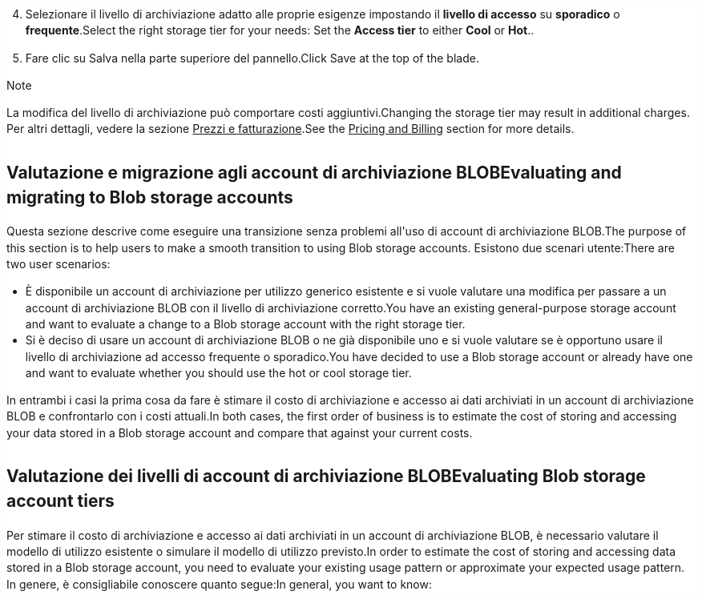 4. <span data-ttu-id="68b4a-264">Selezionare il livello di archiviazione adatto alle proprie esigenze impostando il **livello di accesso** su **sporadico** o **frequente**.</span><span class="sxs-lookup"><span data-stu-id="68b4a-264">Select the right storage tier for your needs: Set the **Access tier** to either **Cool** or **Hot**..</span></span>

5. <span data-ttu-id="68b4a-265">Fare clic su Salva nella parte superiore del pannello.</span><span class="sxs-lookup"><span data-stu-id="68b4a-265">Click Save at the top of the blade.</span></span>

> [!NOTE]
> <span data-ttu-id="68b4a-266">La modifica del livello di archiviazione può comportare costi aggiuntivi.</span><span class="sxs-lookup"><span data-stu-id="68b4a-266">Changing the storage tier may result in additional charges.</span></span> <span data-ttu-id="68b4a-267">Per altri dettagli, vedere la sezione [Prezzi e fatturazione](#pricing-and-billing).</span><span class="sxs-lookup"><span data-stu-id="68b4a-267">See the [Pricing and Billing](#pricing-and-billing) section for more details.</span></span>


## <a name="evaluating-and-migrating-to-blob-storage-accounts"></a><span data-ttu-id="68b4a-268">Valutazione e migrazione agli account di archiviazione BLOB</span><span class="sxs-lookup"><span data-stu-id="68b4a-268">Evaluating and migrating to Blob storage accounts</span></span>
<span data-ttu-id="68b4a-269">Questa sezione descrive come eseguire una transizione senza problemi all'uso di account di archiviazione BLOB.</span><span class="sxs-lookup"><span data-stu-id="68b4a-269">The purpose of this section is to help users to make a smooth transition to using Blob storage accounts.</span></span> <span data-ttu-id="68b4a-270">Esistono due scenari utente:</span><span class="sxs-lookup"><span data-stu-id="68b4a-270">There are two user scenarios:</span></span>

* <span data-ttu-id="68b4a-271">È disponibile un account di archiviazione per utilizzo generico esistente e si vuole valutare una modifica per passare a un account di archiviazione BLOB con il livello di archiviazione corretto.</span><span class="sxs-lookup"><span data-stu-id="68b4a-271">You have an existing general-purpose storage account and want to evaluate a change to a Blob storage account with the right storage tier.</span></span>
* <span data-ttu-id="68b4a-272">Si è deciso di usare un account di archiviazione BLOB o ne già disponibile uno e si vuole valutare se è opportuno usare il livello di archiviazione ad accesso frequente o sporadico.</span><span class="sxs-lookup"><span data-stu-id="68b4a-272">You have decided to use a Blob storage account or already have one and want to evaluate whether you should use the hot or cool storage tier.</span></span>

<span data-ttu-id="68b4a-273">In entrambi i casi la prima cosa da fare è stimare il costo di archiviazione e accesso ai dati archiviati in un account di archiviazione BLOB e confrontarlo con i costi attuali.</span><span class="sxs-lookup"><span data-stu-id="68b4a-273">In both cases, the first order of business is to estimate the cost of storing and accessing your data stored in a Blob storage account and compare that against your current costs.</span></span>

## <a name="evaluating-blob-storage-account-tiers"></a><span data-ttu-id="68b4a-274">Valutazione dei livelli di account di archiviazione BLOB</span><span class="sxs-lookup"><span data-stu-id="68b4a-274">Evaluating Blob storage account tiers</span></span>

<span data-ttu-id="68b4a-275">Per stimare il costo di archiviazione e accesso ai dati archiviati in un account di archiviazione BLOB, è necessario valutare il modello di utilizzo esistente o simulare il modello di utilizzo previsto.</span><span class="sxs-lookup"><span data-stu-id="68b4a-275">In order to estimate the cost of storing and accessing data stored in a Blob storage account, you need to evaluate your existing usage pattern or approximate your expected usage pattern.</span></span> <span data-ttu-id="68b4a-276">In genere, è consigliabile conoscere quanto segue:</span><span class="sxs-lookup"><span data-stu-id="68b4a-276">In general, you want to know:</span></span>
